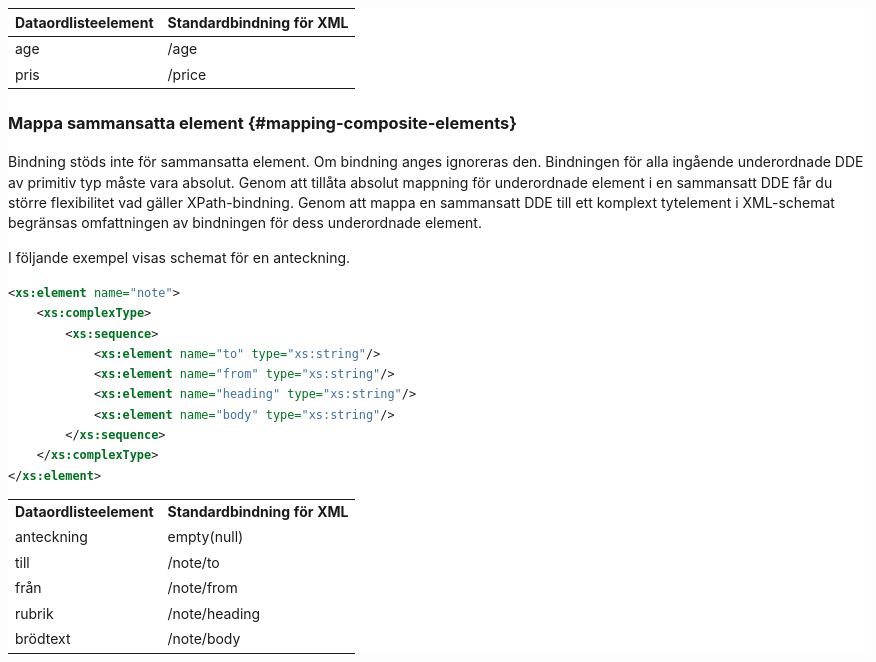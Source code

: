 | **Dataordlisteelement** | **Standardbindning för XML** |
|---|---|
| age | /age |
| pris | /price |

### Mappa sammansatta element {#mapping-composite-elements}

Bindning stöds inte för sammansatta element. Om bindning anges ignoreras den. Bindningen för alla ingående underordnade DDE av primitiv typ måste vara absolut. Genom att tillåta absolut mappning för underordnade element i en sammansatt DDE får du större flexibilitet vad gäller XPath-bindning. Genom att mappa en sammansatt DDE till ett komplext tytelement i XML-schemat begränsas omfattningen av bindningen för dess underordnade element.

I följande exempel visas schemat för en anteckning.

```xml
<xs:element name="note"> 
    <xs:complexType> 
        <xs:sequence> 
            <xs:element name="to" type="xs:string"/> 
            <xs:element name="from" type="xs:string"/> 
            <xs:element name="heading" type="xs:string"/> 
            <xs:element name="body" type="xs:string"/> 
        </xs:sequence> 
    </xs:complexType> 
</xs:element> 
```

<table> 
 <tbody> 
  <tr> 
   <td><strong>Dataordlisteelement</strong></td> 
   <td><strong>Standardbindning för XML</strong></td> 
  </tr> 
  <tr> 
   <td>anteckning</td> 
   <td>empty(null)<br /> </td> 
  </tr> 
  <tr> 
   <td>till</td> 
   <td>/note/to</td> 
  </tr> 
  <tr> 
   <td>från</td> 
   <td>/note/from</td> 
  </tr> 
  <tr> 
   <td>rubrik</td> 
   <td>/note/heading</td> 
  </tr> 
  <tr> 
   <td>brödtext</td> 
   <td>/note/body</td> 
  </tr> 
 </tbody> 
</table>
